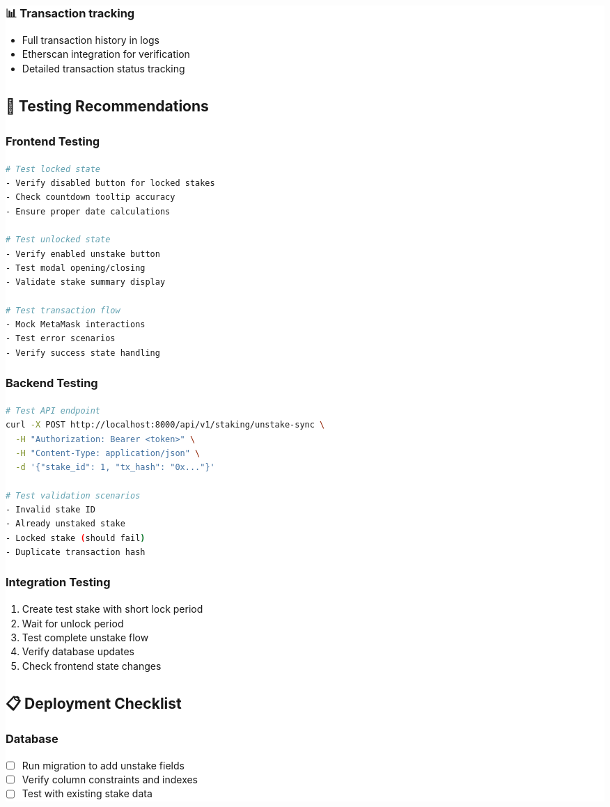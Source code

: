### 📊 Transaction tracking
- Full transaction history in logs
- Etherscan integration for verification
- Detailed transaction status tracking

## 🧪 Testing Recommendations

### Frontend Testing
```bash
# Test locked state
- Verify disabled button for locked stakes
- Check countdown tooltip accuracy
- Ensure proper date calculations

# Test unlocked state  
- Verify enabled unstake button
- Test modal opening/closing
- Validate stake summary display

# Test transaction flow
- Mock MetaMask interactions
- Test error scenarios
- Verify success state handling
```

### Backend Testing
```bash
# Test API endpoint
curl -X POST http://localhost:8000/api/v1/staking/unstake-sync \
  -H "Authorization: Bearer <token>" \
  -H "Content-Type: application/json" \
  -d '{"stake_id": 1, "tx_hash": "0x..."}'

# Test validation scenarios
- Invalid stake ID
- Already unstaked stake
- Locked stake (should fail)
- Duplicate transaction hash
```

### Integration Testing
1. Create test stake with short lock period
2. Wait for unlock period
3. Test complete unstake flow
4. Verify database updates
5. Check frontend state changes

## 📋 Deployment Checklist

### Database
- [ ] Run migration to add unstake fields
- [ ] Verify column constraints and indexes
- [ ] Test with existing stake data
